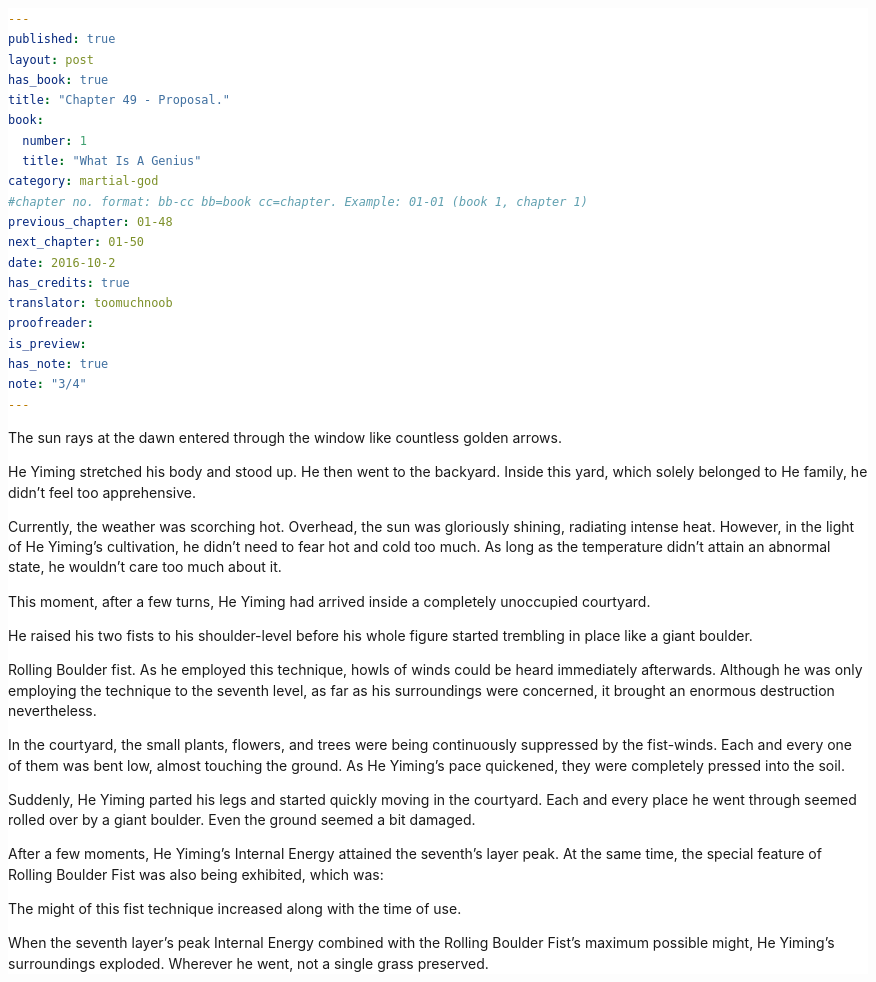 ```yaml
---
published: true
layout: post
has_book: true
title: "Chapter 49 - Proposal."
book:
  number: 1
  title: "What Is A Genius"
category: martial-god
#chapter no. format: bb-cc bb=book cc=chapter. Example: 01-01 (book 1, chapter 1)
previous_chapter: 01-48
next_chapter: 01-50
date: 2016-10-2 
has_credits: true
translator: toomuchnoob
proofreader:
is_preview:
has_note: true
note: "3/4"
---
```

The sun rays at the dawn entered through the window like countless golden arrows.

He Yiming stretched his body and stood up. He then went to the backyard. Inside this yard, which solely belonged to He family, he didn’t feel too apprehensive.


Currently, the weather was scorching hot. Overhead, the sun was gloriously shining, radiating intense heat. However, in the light of He Yiming’s cultivation, he didn’t need to fear hot and cold too much. As long as the temperature didn’t attain an abnormal state, he wouldn’t care too much about it.  

This moment, after a few turns, He Yiming had arrived inside a completely unoccupied courtyard. 

He raised his two fists to his shoulder-level before his whole figure started trembling in place like a giant boulder.

Rolling Boulder fist. As he employed this technique, howls of winds could be heard immediately afterwards. Although he was only employing the technique to the seventh level, as far as his surroundings were concerned, it brought an enormous destruction nevertheless.

In the courtyard, the small plants, flowers, and trees were being continuously suppressed by the fist-winds. Each and every one of them was bent low, almost touching the ground. As He Yiming’s pace quickened, they were completely pressed into the soil.

Suddenly, He Yiming parted his legs and started quickly moving in the courtyard. Each and every place he went through seemed rolled over by a giant boulder. Even the ground seemed a bit damaged.

After a few moments, He Yiming’s Internal Energy attained the seventh’s layer peak. At the same time, the special feature of Rolling Boulder Fist was also being exhibited, which was:

The might of this fist technique increased along with the time of use.

When the seventh layer’s peak Internal Energy combined with the Rolling Boulder Fist’s maximum possible might, He Yiming’s surroundings exploded. Wherever he went, not a single grass preserved.
